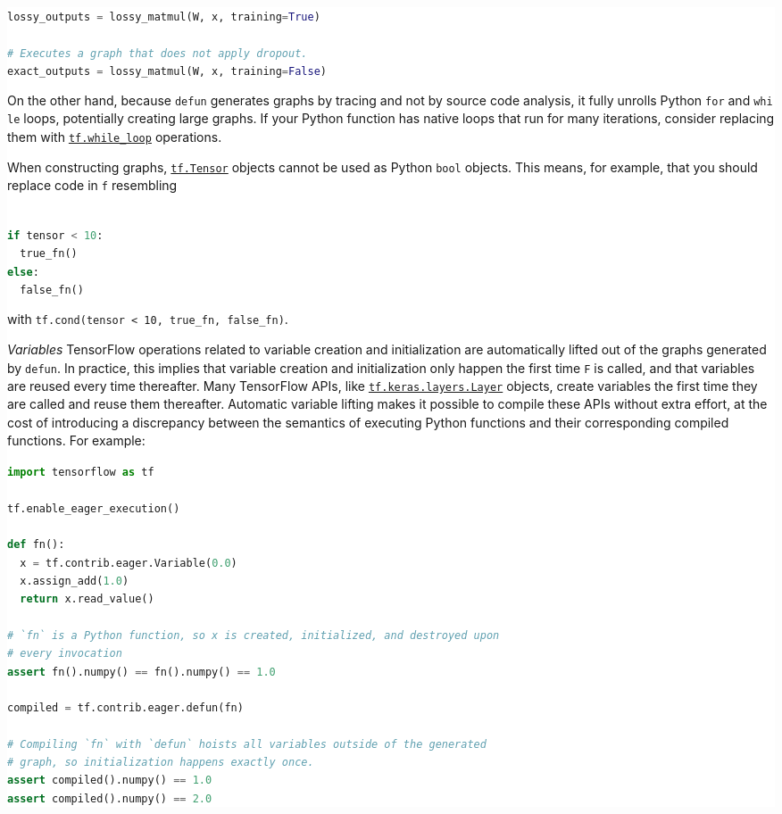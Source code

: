 ```python
lossy_outputs = lossy_matmul(W, x, training=True)

# Executes a graph that does not apply dropout.
exact_outputs = lossy_matmul(W, x, training=False)
```

On the other hand, because `defun` generates graphs by tracing and not by
source code analysis, it fully unrolls Python `for` and `while` loops,
potentially creating large graphs. If your Python function has native loops
that run for many iterations, consider replacing them with <a href="../../../tf/while_loop.md"><code>tf.while_loop</code></a>
operations.

When constructing graphs, <a href="../../../tf/Tensor.md"><code>tf.Tensor</code></a> objects cannot be used as Python
`bool` objects. This means, for example, that you should replace code in `f`
resembling

```python

if tensor < 10:
  true_fn()
else:
  false_fn()
```

with `tf.cond(tensor < 10, true_fn, false_fn)`.

_Variables_
TensorFlow operations related to variable creation and initialization are
automatically lifted out of the graphs generated by `defun`. In practice, this
implies that variable creation and initialization only happen the first time
`F` is called, and that variables are reused every time thereafter. Many
TensorFlow APIs, like <a href="../../../tf/keras/layers/Layer.md"><code>tf.keras.layers.Layer</code></a> objects, create variables the
first time they are called and reuse them thereafter. Automatic variable
lifting makes it possible to compile these APIs without extra effort, at the
cost of introducing a discrepancy between the semantics of executing Python
functions and their corresponding compiled functions. For example:

```python
import tensorflow as tf

tf.enable_eager_execution()

def fn():
  x = tf.contrib.eager.Variable(0.0)
  x.assign_add(1.0)
  return x.read_value()

# `fn` is a Python function, so x is created, initialized, and destroyed upon
# every invocation
assert fn().numpy() == fn().numpy() == 1.0

compiled = tf.contrib.eager.defun(fn)

# Compiling `fn` with `defun` hoists all variables outside of the generated
# graph, so initialization happens exactly once.
assert compiled().numpy() == 1.0
assert compiled().numpy() == 2.0
```
